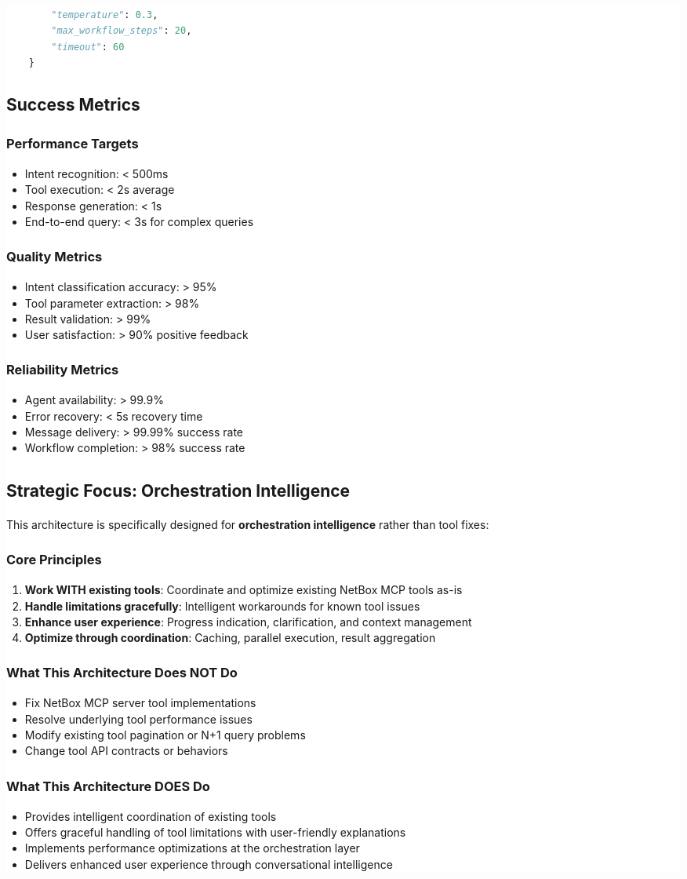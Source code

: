 ```python
        "temperature": 0.3,
        "max_workflow_steps": 20,
        "timeout": 60
    }
```

## Success Metrics

### Performance Targets
- Intent recognition: < 500ms
- Tool execution: < 2s average
- Response generation: < 1s
- End-to-end query: < 3s for complex queries

### Quality Metrics
- Intent classification accuracy: > 95%
- Tool parameter extraction: > 98%
- Result validation: > 99%
- User satisfaction: > 90% positive feedback

### Reliability Metrics
- Agent availability: > 99.9%
- Error recovery: < 5s recovery time
- Message delivery: > 99.99% success rate
- Workflow completion: > 98% success rate

## Strategic Focus: Orchestration Intelligence

This architecture is specifically designed for **orchestration intelligence** rather than tool fixes:

### Core Principles
1. **Work WITH existing tools**: Coordinate and optimize existing NetBox MCP tools as-is
2. **Handle limitations gracefully**: Intelligent workarounds for known tool issues
3. **Enhance user experience**: Progress indication, clarification, and context management
4. **Optimize through coordination**: Caching, parallel execution, result aggregation

### What This Architecture Does NOT Do
- Fix NetBox MCP server tool implementations
- Resolve underlying tool performance issues 
- Modify existing tool pagination or N+1 query problems
- Change tool API contracts or behaviors

### What This Architecture DOES Do
- Provides intelligent coordination of existing tools
- Offers graceful handling of tool limitations with user-friendly explanations
- Implements performance optimizations at the orchestration layer
- Delivers enhanced user experience through conversational intelligence
